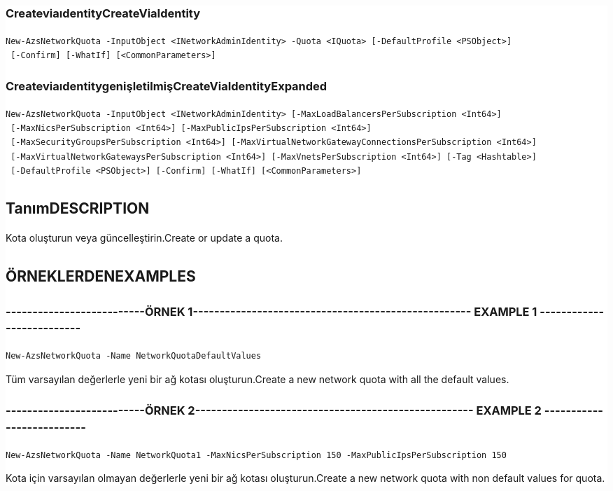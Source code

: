 ### <span data-ttu-id="4bd9e-107">Createviaıdentity</span><span class="sxs-lookup"><span data-stu-id="4bd9e-107">CreateViaIdentity</span></span>
```
New-AzsNetworkQuota -InputObject <INetworkAdminIdentity> -Quota <IQuota> [-DefaultProfile <PSObject>]
 [-Confirm] [-WhatIf] [<CommonParameters>]
```

### <span data-ttu-id="4bd9e-108">Createviaıdentitygenişletilmiş</span><span class="sxs-lookup"><span data-stu-id="4bd9e-108">CreateViaIdentityExpanded</span></span>
```
New-AzsNetworkQuota -InputObject <INetworkAdminIdentity> [-MaxLoadBalancersPerSubscription <Int64>]
 [-MaxNicsPerSubscription <Int64>] [-MaxPublicIpsPerSubscription <Int64>]
 [-MaxSecurityGroupsPerSubscription <Int64>] [-MaxVirtualNetworkGatewayConnectionsPerSubscription <Int64>]
 [-MaxVirtualNetworkGatewaysPerSubscription <Int64>] [-MaxVnetsPerSubscription <Int64>] [-Tag <Hashtable>]
 [-DefaultProfile <PSObject>] [-Confirm] [-WhatIf] [<CommonParameters>]
```

## <span data-ttu-id="4bd9e-109">Tanım</span><span class="sxs-lookup"><span data-stu-id="4bd9e-109">DESCRIPTION</span></span>
<span data-ttu-id="4bd9e-110">Kota oluşturun veya güncelleştirin.</span><span class="sxs-lookup"><span data-stu-id="4bd9e-110">Create or update a quota.</span></span>

## <span data-ttu-id="4bd9e-111">ÖRNEKLERDEN</span><span class="sxs-lookup"><span data-stu-id="4bd9e-111">EXAMPLES</span></span>

### <span data-ttu-id="4bd9e-112">--------------------------ÖRNEK 1--------------------------</span><span class="sxs-lookup"><span data-stu-id="4bd9e-112">-------------------------- EXAMPLE 1 --------------------------</span></span>
```
New-AzsNetworkQuota -Name NetworkQuotaDefaultValues
```

<span data-ttu-id="4bd9e-113">Tüm varsayılan değerlerle yeni bir ağ kotası oluşturun.</span><span class="sxs-lookup"><span data-stu-id="4bd9e-113">Create a new network quota with all the default values.</span></span>

### <span data-ttu-id="4bd9e-114">--------------------------ÖRNEK 2--------------------------</span><span class="sxs-lookup"><span data-stu-id="4bd9e-114">-------------------------- EXAMPLE 2 --------------------------</span></span>
```
New-AzsNetworkQuota -Name NetworkQuota1 -MaxNicsPerSubscription 150 -MaxPublicIpsPerSubscription 150
```
<span data-ttu-id="4bd9e-115">Kota için varsayılan olmayan değerlerle yeni bir ağ kotası oluşturun.</span><span class="sxs-lookup"><span data-stu-id="4bd9e-115">Create a new network quota with non default values for quota.</span></span>
